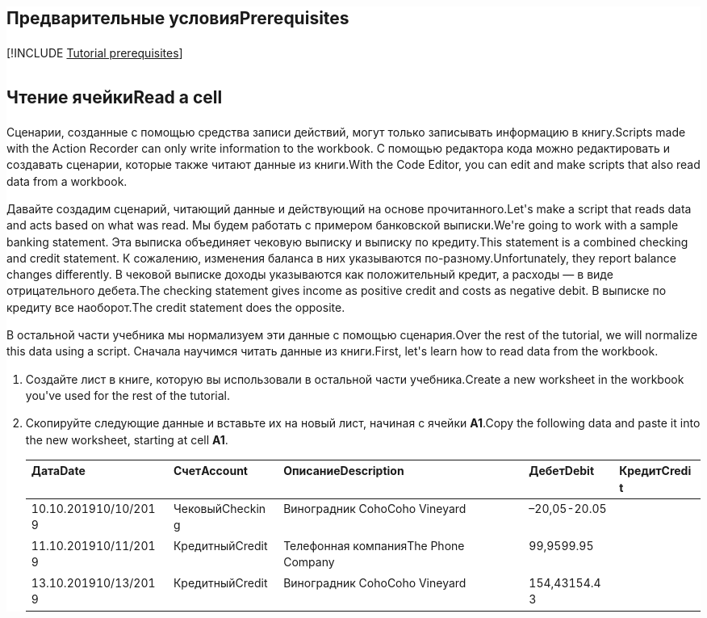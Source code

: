## <a name="prerequisites"></a><span data-ttu-id="7ffb4-111">Предварительные условия</span><span class="sxs-lookup"><span data-stu-id="7ffb4-111">Prerequisites</span></span>

[!INCLUDE [Tutorial prerequisites](../includes/tutorial-prerequisites.md)]

## <a name="read-a-cell"></a><span data-ttu-id="7ffb4-112">Чтение ячейки</span><span class="sxs-lookup"><span data-stu-id="7ffb4-112">Read a cell</span></span>

<span data-ttu-id="7ffb4-113">Сценарии, созданные с помощью средства записи действий, могут только записывать информацию в книгу.</span><span class="sxs-lookup"><span data-stu-id="7ffb4-113">Scripts made with the Action Recorder can only write information to the workbook.</span></span> <span data-ttu-id="7ffb4-114">С помощью редактора кода можно редактировать и создавать сценарии, которые также читают данные из книги.</span><span class="sxs-lookup"><span data-stu-id="7ffb4-114">With the Code Editor, you can edit and make scripts that also read data from a workbook.</span></span>

<span data-ttu-id="7ffb4-115">Давайте создадим сценарий, читающий данные и действующий на основе прочитанного.</span><span class="sxs-lookup"><span data-stu-id="7ffb4-115">Let's make a script that reads data and acts based on what was read.</span></span> <span data-ttu-id="7ffb4-116">Мы будем работать с примером банковской выписки.</span><span class="sxs-lookup"><span data-stu-id="7ffb4-116">We're going to work with a sample banking statement.</span></span> <span data-ttu-id="7ffb4-117">Эта выписка объединяет чековую выписку и выписку по кредиту.</span><span class="sxs-lookup"><span data-stu-id="7ffb4-117">This statement is a combined checking and credit statement.</span></span> <span data-ttu-id="7ffb4-118">К сожалению, изменения баланса в них указываются по-разному.</span><span class="sxs-lookup"><span data-stu-id="7ffb4-118">Unfortunately, they report balance changes differently.</span></span> <span data-ttu-id="7ffb4-119">В чековой выписке доходы указываются как положительный кредит, а расходы — в виде отрицательного дебета.</span><span class="sxs-lookup"><span data-stu-id="7ffb4-119">The checking statement gives income as positive credit and costs as negative debit.</span></span> <span data-ttu-id="7ffb4-120">В выписке по кредиту все наоборот.</span><span class="sxs-lookup"><span data-stu-id="7ffb4-120">The credit statement does the opposite.</span></span>

<span data-ttu-id="7ffb4-121">В остальной части учебника мы нормализуем эти данные с помощью сценария.</span><span class="sxs-lookup"><span data-stu-id="7ffb4-121">Over the rest of the tutorial, we will normalize this data using a script.</span></span> <span data-ttu-id="7ffb4-122">Сначала научимся читать данные из книги.</span><span class="sxs-lookup"><span data-stu-id="7ffb4-122">First, let's learn how to read data from the workbook.</span></span>

1. <span data-ttu-id="7ffb4-123">Создайте лист в книге, которую вы использовали в остальной части учебника.</span><span class="sxs-lookup"><span data-stu-id="7ffb4-123">Create a new worksheet in the workbook you've used for the rest of the tutorial.</span></span>
2. <span data-ttu-id="7ffb4-124">Скопируйте следующие данные и вставьте их на новый лист, начиная с ячейки **A1**.</span><span class="sxs-lookup"><span data-stu-id="7ffb4-124">Copy the following data and paste it into the new worksheet, starting at cell **A1**.</span></span>

    |<span data-ttu-id="7ffb4-125">Дата</span><span class="sxs-lookup"><span data-stu-id="7ffb4-125">Date</span></span> |<span data-ttu-id="7ffb4-126">Счет</span><span class="sxs-lookup"><span data-stu-id="7ffb4-126">Account</span></span> |<span data-ttu-id="7ffb4-127">Описание</span><span class="sxs-lookup"><span data-stu-id="7ffb4-127">Description</span></span> |<span data-ttu-id="7ffb4-128">Дебет</span><span class="sxs-lookup"><span data-stu-id="7ffb4-128">Debit</span></span> |<span data-ttu-id="7ffb4-129">Кредит</span><span class="sxs-lookup"><span data-stu-id="7ffb4-129">Credit</span></span> |
    |:--|:--|:--|:--|:--|
    |<span data-ttu-id="7ffb4-130">10.10.2019</span><span class="sxs-lookup"><span data-stu-id="7ffb4-130">10/10/2019</span></span> |<span data-ttu-id="7ffb4-131">Чековый</span><span class="sxs-lookup"><span data-stu-id="7ffb4-131">Checking</span></span> |<span data-ttu-id="7ffb4-132">Виноградник Coho</span><span class="sxs-lookup"><span data-stu-id="7ffb4-132">Coho Vineyard</span></span> |<span data-ttu-id="7ffb4-133">–20,05</span><span class="sxs-lookup"><span data-stu-id="7ffb4-133">-20.05</span></span> | |
    |<span data-ttu-id="7ffb4-134">11.10.2019</span><span class="sxs-lookup"><span data-stu-id="7ffb4-134">10/11/2019</span></span> |<span data-ttu-id="7ffb4-135">Кредитный</span><span class="sxs-lookup"><span data-stu-id="7ffb4-135">Credit</span></span> |<span data-ttu-id="7ffb4-136">Телефонная компания</span><span class="sxs-lookup"><span data-stu-id="7ffb4-136">The Phone Company</span></span> |<span data-ttu-id="7ffb4-137">99,95</span><span class="sxs-lookup"><span data-stu-id="7ffb4-137">99.95</span></span> | |
    |<span data-ttu-id="7ffb4-138">13.10.2019</span><span class="sxs-lookup"><span data-stu-id="7ffb4-138">10/13/2019</span></span> |<span data-ttu-id="7ffb4-139">Кредитный</span><span class="sxs-lookup"><span data-stu-id="7ffb4-139">Credit</span></span> |<span data-ttu-id="7ffb4-140">Виноградник Coho</span><span class="sxs-lookup"><span data-stu-id="7ffb4-140">Coho Vineyard</span></span> |<span data-ttu-id="7ffb4-141">154,43</span><span class="sxs-lookup"><span data-stu-id="7ffb4-141">154.43</span></span> | |